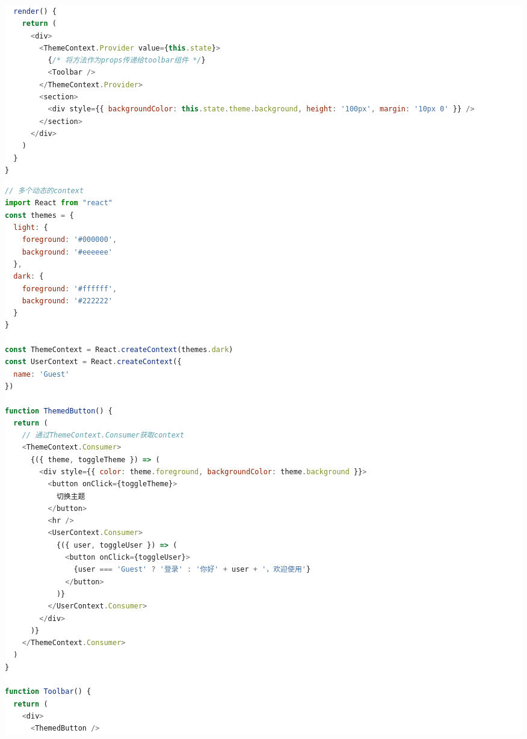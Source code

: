 ```javascript [context消费者用法]
  render() {
    return (
      <div>
        <ThemeContext.Provider value={this.state}>
          {/* 将方法作为props传递给toolbar组件 */}
          <Toolbar />
        </ThemeContext.Provider>
        <section>
          <div style={{ backgroundColor: this.state.theme.background, height: '100px', margin: '10px 0' }} />
        </section>
      </div>
    )
  }
}

```

```javascript [多个context用法]
// 多个动态的context
import React from "react"
const themes = {
  light: {
    foreground: '#000000',
    background: '#eeeeee'
  },
  dark: {
    foreground: '#ffffff',
    background: '#222222'
  }
}

const ThemeContext = React.createContext(themes.dark)
const UserContext = React.createContext({
  name: 'Guest'
})

function ThemedButton() {
  return (
    // 通过ThemeContext.Consumer获取context
    <ThemeContext.Consumer>
      {({ theme, toggleTheme }) => (
        <div style={{ color: theme.foreground, backgroundColor: theme.background }}>
          <button onClick={toggleTheme}>
            切换主题
          </button>
          <hr />
          <UserContext.Consumer>
            {({ user, toggleUser }) => (
              <button onClick={toggleUser}>
                {user === 'Guest' ? '登录' : '你好' + user + '，欢迎使用'}
              </button>
            )}
          </UserContext.Consumer>
        </div>
      )}
    </ThemeContext.Consumer>
  )
}

function Toolbar() {
  return (
    <div>
      <ThemedButton />
```